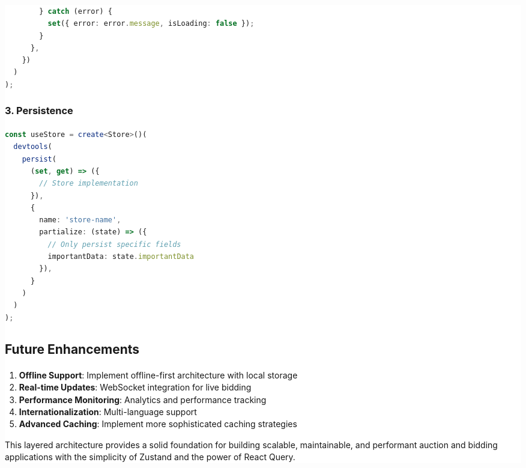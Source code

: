 ```typescript
        } catch (error) {
          set({ error: error.message, isLoading: false });
        }
      },
    })
  )
);
```

### 3. Persistence
```typescript
const useStore = create<Store>()(
  devtools(
    persist(
      (set, get) => ({
        // Store implementation
      }),
      {
        name: 'store-name',
        partialize: (state) => ({ 
          // Only persist specific fields
          importantData: state.importantData 
        }),
      }
    )
  )
);
```

## Future Enhancements

1. **Offline Support**: Implement offline-first architecture with local storage
2. **Real-time Updates**: WebSocket integration for live bidding
3. **Performance Monitoring**: Analytics and performance tracking
4. **Internationalization**: Multi-language support
5. **Advanced Caching**: Implement more sophisticated caching strategies

This layered architecture provides a solid foundation for building scalable, maintainable, and performant auction and bidding applications with the simplicity of Zustand and the power of React Query.